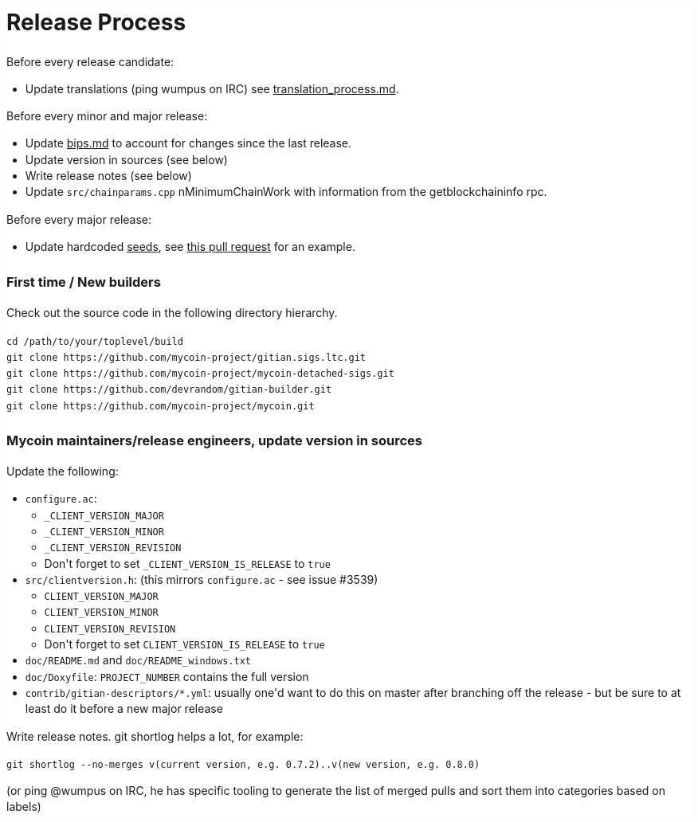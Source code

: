 Release Process
====================

Before every release candidate:

* Update translations (ping wumpus on IRC) see [translation_process.md](https://github.com/bitcoin/bitcoin/blob/master/doc/translation_process.md#synchronising-translations).

Before every minor and major release:

* Update [bips.md](bips.md) to account for changes since the last release.
* Update version in sources (see below)
* Write release notes (see below)
* Update `src/chainparams.cpp` nMinimumChainWork with information from the getblockchaininfo rpc.

Before every major release:

* Update hardcoded [seeds](/contrib/seeds/README.md), see [this pull request](https://github.com/bitcoin/bitcoin/pull/7415) for an example.

### First time / New builders

Check out the source code in the following directory hierarchy.

    cd /path/to/your/toplevel/build
    git clone https://github.com/mycoin-project/gitian.sigs.ltc.git
    git clone https://github.com/mycoin-project/mycoin-detached-sigs.git
    git clone https://github.com/devrandom/gitian-builder.git
    git clone https://github.com/mycoin-project/mycoin.git

### Mycoin maintainers/release engineers, update version in sources

Update the following:

- `configure.ac`:
    - `_CLIENT_VERSION_MAJOR`
    - `_CLIENT_VERSION_MINOR`
    - `_CLIENT_VERSION_REVISION`
    - Don't forget to set `_CLIENT_VERSION_IS_RELEASE` to `true`
- `src/clientversion.h`: (this mirrors `configure.ac` - see issue #3539)
    - `CLIENT_VERSION_MAJOR`
    - `CLIENT_VERSION_MINOR`
    - `CLIENT_VERSION_REVISION`
    - Don't forget to set `CLIENT_VERSION_IS_RELEASE` to `true`
- `doc/README.md` and `doc/README_windows.txt`
- `doc/Doxyfile`: `PROJECT_NUMBER` contains the full version
- `contrib/gitian-descriptors/*.yml`: usually one'd want to do this on master after branching off the release - but be sure to at least do it before a new major release

Write release notes. git shortlog helps a lot, for example:

    git shortlog --no-merges v(current version, e.g. 0.7.2)..v(new version, e.g. 0.8.0)

(or ping @wumpus on IRC, he has specific tooling to generate the list of merged pulls
and sort them into categories based on labels)
